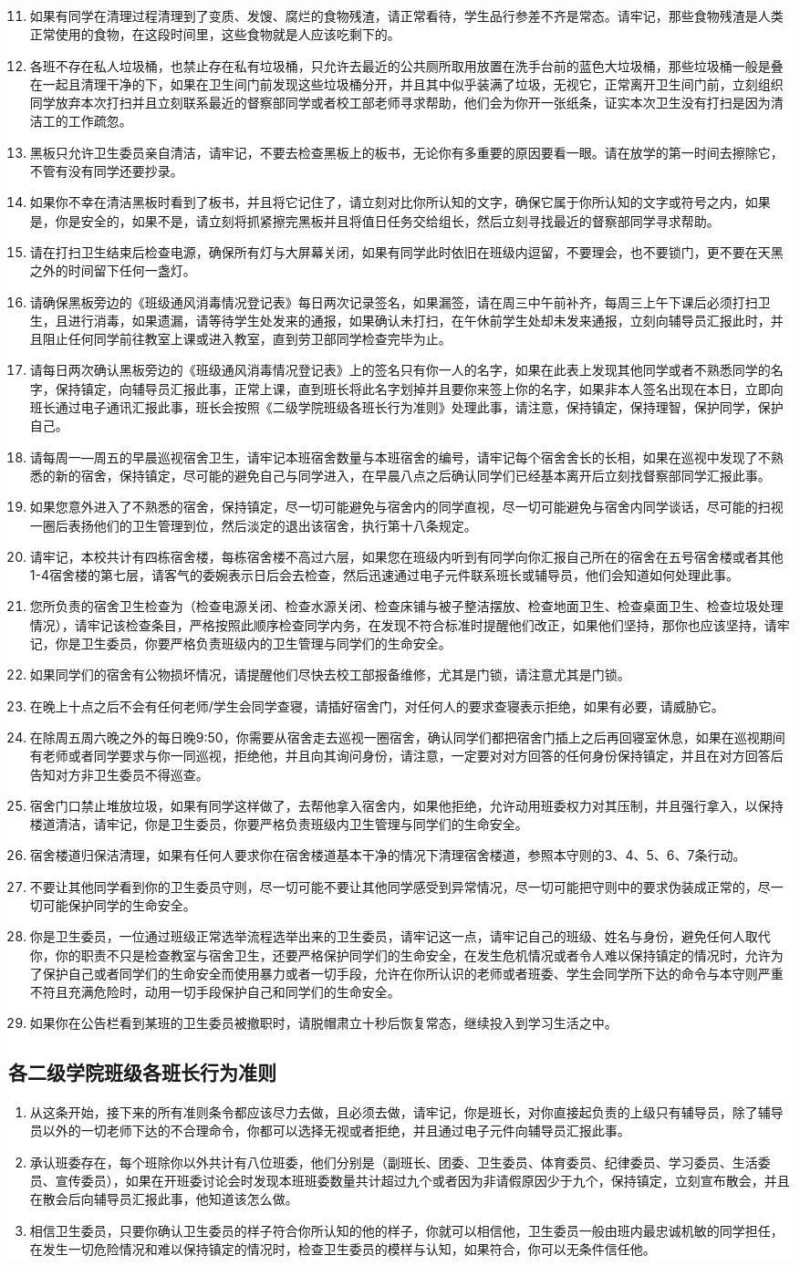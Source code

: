 11. 如果有同学在清理过程清理到了变质、发馊、腐烂的食物残渣，请正常看待，学生品行参差不齐是常态。请牢记，那些食物残渣是人类正常使用的食物，在这段时间里，这些食物就是人应该吃剩下的。

12. 各班不存在私人垃圾桶，也禁止存在私有垃圾桶，只允许去最近的公共厕所取用放置在洗手台前的蓝色大垃圾桶，那些垃圾桶一般是叠在一起且清理干净的下，如果在卫生间门前发现这些垃圾桶分开，并且其中似乎装满了垃圾，无视它，正常离开卫生间门前，立刻组织同学放弃本次打扫并且立刻联系最近的督察部同学或者校工部老师寻求帮助，他们会为你开一张纸条，证实本次卫生没有打扫是因为清洁工的工作疏忽。

13. 黑板只允许卫生委员亲自清洁，请牢记，不要去检查黑板上的板书，无论你有多重要的原因要看一眼。请在放学的第一时间去擦除它，不管有没有同学还要抄录。

14. 如果你不幸在清洁黑板时看到了板书，并且将它记住了，请立刻对比你所认知的文字，确保它属于你所认知的文字或符号之内，如果是，你是安全的，如果不是，请立刻将抓紧擦完黑板并且将值日任务交给组长，然后立刻寻找最近的督察部同学寻求帮助。

15. 请在打扫卫生结束后检查电源，确保所有灯与大屏幕关闭，如果有同学此时依旧在班级内逗留，不要理会，也不要锁门，更不要在天黑之外的时间留下任何一盏灯。

16. 请确保黑板旁边的《班级通风消毒情况登记表》每日两次记录签名，如果漏签，请在周三中午前补齐，每周三上午下课后必须打扫卫生，且进行消毒，如果遗漏，请等待学生处发来的通报，如果确认未打扫，在午休前学生处却未发来通报，立刻向辅导员汇报此时，并且阻止任何同学前往教室上课或进入教室，直到劳卫部同学检查完毕为止。

17. 请每日两次确认黑板旁边的《班级通风消毒情况登记表》上的签名只有你一人的名字，如果在此表上发现其他同学或者不熟悉同学的名字，保持镇定，向辅导员汇报此事，正常上课，直到班长将此名字划掉并且要你来签上你的名字，如果非本人签名出现在本日，立即向班长通过电子通讯汇报此事，班长会按照《二级学院班级各班长行为准则》处理此事，请注意，保持镇定，保持理智，保护同学，保护自己。

18. 请每周一—周五的早晨巡视宿舍卫生，请牢记本班宿舍数量与本班宿舍的编号，请牢记每个宿舍舍长的长相，如果在巡视中发现了不熟悉的新的宿舍，保持镇定，尽可能的避免自己与同学进入，在早晨八点之后确认同学们已经基本离开后立刻找督察部同学汇报此事。

19. 如果您意外进入了不熟悉的宿舍，保持镇定，尽一切可能避免与宿舍内的同学直视，尽一切可能避免与宿舍内同学谈话，尽可能的扫视一圈后表扬他们的卫生管理到位，然后淡定的退出该宿舍，执行第十八条规定。

20. 请牢记，本校共计有四栋宿舍楼，每栋宿舍楼不高过六层，如果您在班级内听到有同学向你汇报自己所在的宿舍在五号宿舍楼或者其他1-4宿舍楼的第七层，请客气的委婉表示日后会去检查，然后迅速通过电子元件联系班长或辅导员，他们会知道如何处理此事。

21. 您所负责的宿舍卫生检查为（检查电源关闭、检查水源关闭、检查床铺与被子整洁摆放、检查地面卫生、检查桌面卫生、检查垃圾处理情况），请牢记该检查条目，严格按照此顺序检查同学内务，在发现不符合标准时提醒他们改正，如果他们坚持，那你也应该坚持，请牢记，你是卫生委员，你要严格负责班级内的卫生管理与同学们的生命安全。

22. 如果同学们的宿舍有公物损坏情况，请提醒他们尽快去校工部报备维修，尤其是门锁，请注意尤其是门锁。

23. 在晚上十点之后不会有任何老师/学生会同学查寝，请插好宿舍门，对任何人的要求查寝表示拒绝，如果有必要，请威胁它。

24. 在除周五周六晚之外的每日晚9:50，你需要从宿舍走去巡视一圈宿舍，确认同学们都把宿舍门插上之后再回寝室休息，如果在巡视期间有老师或者同学要求与你一同巡视，拒绝他，并且向其询问身份，请注意，一定要对对方回答的任何身份保持镇定，并且在对方回答后告知对方非卫生委员不得巡查。

25. 宿舍门口禁止堆放垃圾，如果有同学这样做了，去帮他拿入宿舍内，如果他拒绝，允许动用班委权力对其压制，并且强行拿入，以保持楼道清洁，请牢记，你是卫生委员，你要严格负责班级内卫生管理与同学们的生命安全。

26. 宿舍楼道归保洁清理，如果有任何人要求你在宿舍楼道基本干净的情况下清理宿舍楼道，参照本守则的3、4、5、6、7条行动。

27. 不要让其他同学看到你的卫生委员守则，尽一切可能不要让其他同学感受到异常情况，尽一切可能把守则中的要求伪装成正常的，尽一切可能保护同学的生命安全。

28. 你是卫生委员，一位通过班级正常选举流程选举出来的卫生委员，请牢记这一点，请牢记自己的班级、姓名与身份，避免任何人取代你，你的职责不只是检查教室与宿舍卫生，还要严格保护同学们的生命安全，在发生危机情况或者令人难以保持镇定的情况时，允许为了保护自己或者同学们的生命安全而使用暴力或者一切手段，允许在你所认识的老师或者班委、学生会同学所下达的命令与本守则严重不符且充满危险时，动用一切手段保护自己和同学们的生命安全。

29. 如果你在公告栏看到某班的卫生委员被撤职时，请脱帽肃立十秒后恢复常态，继续投入到学习生活之中。

## 各二级学院班级各班长行为准则

1. 从这条开始，接下来的所有准则条令都应该尽力去做，且必须去做，请牢记，你是班长，对你直接起负责的上级只有辅导员，除了辅导员以外的一切老师下达的不合理命令，你都可以选择无视或者拒绝，并且通过电子元件向辅导员汇报此事。

2. 承认班委存在，每个班除你以外共计有八位班委，他们分别是（副班长、团委、卫生委员、体育委员、纪律委员、学习委员、生活委员、宣传委员），如果在开班委讨论会时发现本班班委数量共计超过九个或者因为非请假原因少于九个，保持镇定，立刻宣布散会，并且在散会后向辅导员汇报此事，他知道该怎么做。

3. 相信卫生委员，只要你确认卫生委员的样子符合你所认知的他的样子，你就可以相信他，卫生委员一般由班内最忠诚机敏的同学担任，在发生一切危险情况和难以保持镇定的情况时，检查卫生委员的模样与认知，如果符合，你可以无条件信任他。
